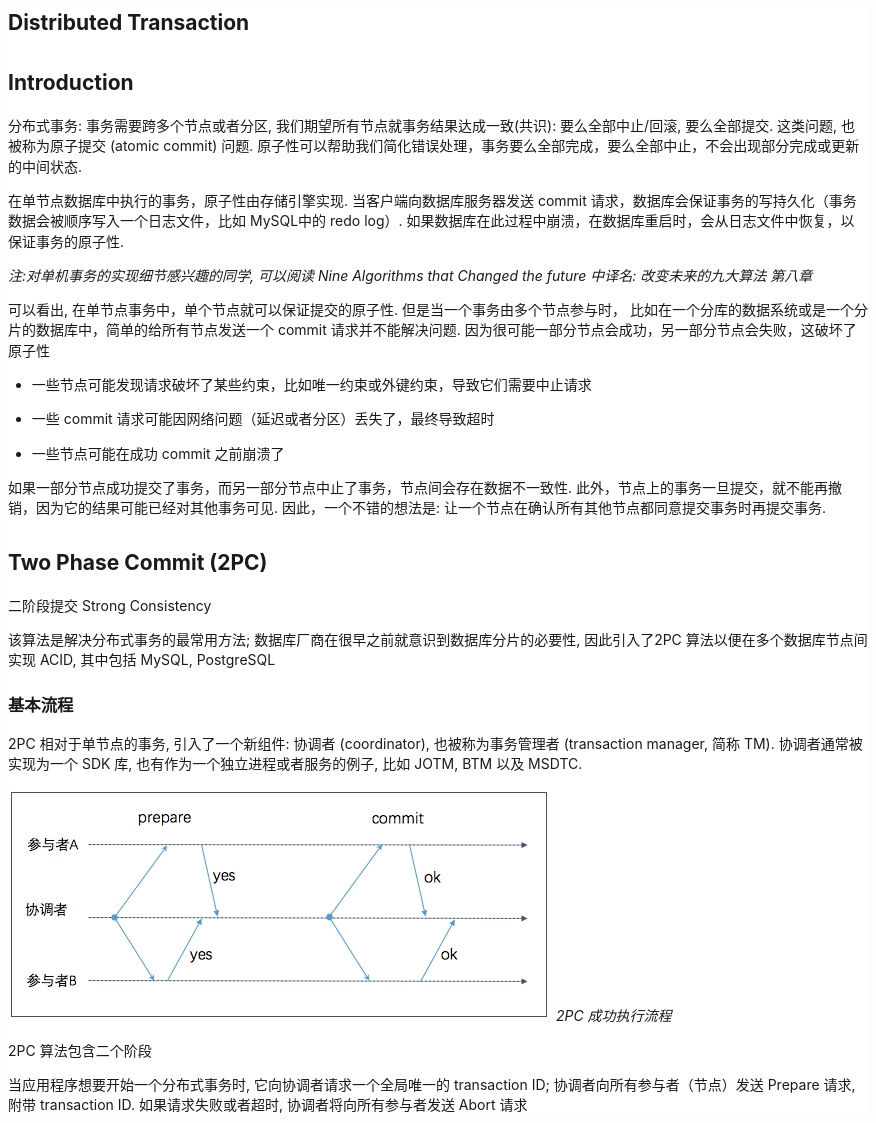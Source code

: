 Distributed Transaction
---

## Introduction

分布式事务: 事务需要跨多个节点或者分区, 我们期望所有节点就事务结果达成一致(共识): 要么全部中止/回滚, 要么全部提交. 这类问题, 也被称为原子提交 (atomic commit) 问题. 原子性可以帮助我们简化错误处理，事务要么全部完成，要么全部中止，不会出现部分完成或更新的中间状态.

在单节点数据库中执行的事务，原子性由存储引擎实现. 当客户端向数据库服务器发送 commit 请求，数据库会保证事务的写持久化（事务数据会被顺序写入一个日志文件，比如 MySQL中的 redo log）. 如果数据库在此过程中崩溃，在数据库重启时，会从日志文件中恢复，以保证事务的原子性. 

_注:对单机事务的实现细节感兴趣的同学, 可以阅读 Nine Algorithms that Changed the future 中译名: 改变未来的九大算法 第八章_ 

可以看出, 在单节点事务中，单个节点就可以保证提交的原子性. 但是当一个事务由多个节点参与时， 比如在一个分库的数据系统或是一个分片的数据库中，简单的给所有节点发送一个 commit 请求并不能解决问题. 因为很可能一部分节点会成功，另一部分节点会失败，这破坏了原子性

* 一些节点可能发现请求破坏了某些约束，比如唯一约束或外键约束，导致它们需要中止请求

* 一些 commit 请求可能因网络问题（延迟或者分区）丢失了，最终导致超时

* 一些节点可能在成功 commit 之前崩溃了

如果一部分节点成功提交了事务，而另一部分节点中止了事务，节点间会存在数据不一致性. 此外，节点上的事务一旦提交，就不能再撤销，因为它的结果可能已经对其他事务可见. 因此，一个不错的想法是: 让一个节点在确认所有其他节点都同意提交事务时再提交事务.


## Two Phase Commit (2PC)

二阶段提交 <span class="badge badge-info">Strong Consistency</span>

该算法是解决分布式事务的最常用方法; 数据库厂商在很早之前就意识到数据库分片的必要性, 因此引入了2PC 算法以便在多个数据库节点间实现 ACID, 其中包括 MySQL, PostgreSQL


### 基本流程

2PC 相对于单节点的事务, 引入了一个新组件: 协调者 (coordinator), 也被称为事务管理者 (transaction manager, 简称 TM). 协调者通常被实现为一个 SDK 库, 也有作为一个独立进程或者服务的例子, 比如 JOTM, BTM 以及 MSDTC.

![A successful execution of 2PC](images/2pc.png)
*2PC 成功执行流程*


2PC 算法包含二个阶段

当应用程序想要开始一个分布式事务时, 它向协调者请求一个全局唯一的 transaction ID; 协调者向所有参与者（节点）发送 Prepare 请求, 附带 transaction ID. 如果请求失败或者超时, 协调者将向所有参与者发送 Abort 请求
